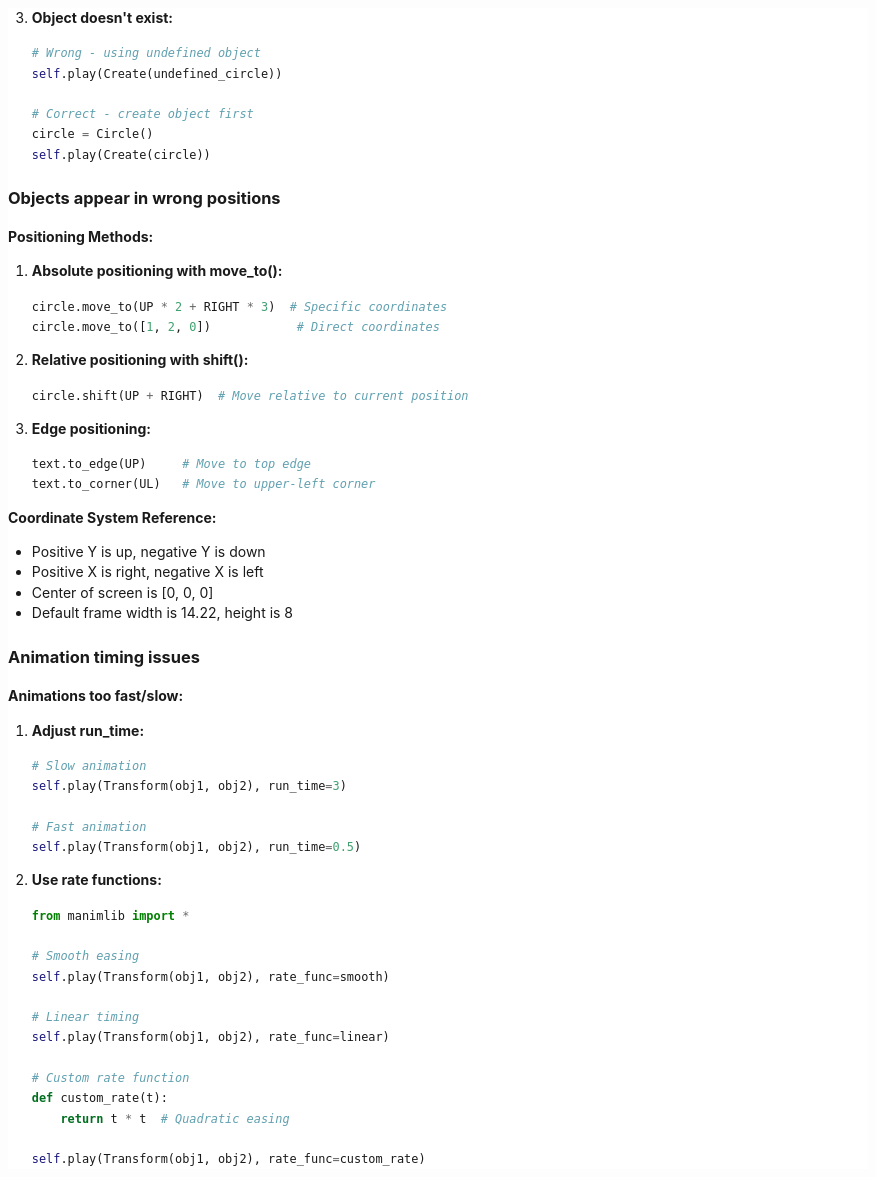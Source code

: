 3. **Object doesn't exist:**
   ```python
   # Wrong - using undefined object
   self.play(Create(undefined_circle))
   
   # Correct - create object first
   circle = Circle()
   self.play(Create(circle))
   ```

### Objects appear in wrong positions

**Positioning Methods:**

1. **Absolute positioning with move_to():**
   ```python
   circle.move_to(UP * 2 + RIGHT * 3)  # Specific coordinates
   circle.move_to([1, 2, 0])            # Direct coordinates
   ```

2. **Relative positioning with shift():**
   ```python
   circle.shift(UP + RIGHT)  # Move relative to current position
   ```

3. **Edge positioning:**
   ```python
   text.to_edge(UP)     # Move to top edge
   text.to_corner(UL)   # Move to upper-left corner
   ```

**Coordinate System Reference:**
- Positive Y is up, negative Y is down
- Positive X is right, negative X is left
- Center of screen is [0, 0, 0]
- Default frame width is 14.22, height is 8

### Animation timing issues

**Animations too fast/slow:**

1. **Adjust run_time:**
   ```python
   # Slow animation
   self.play(Transform(obj1, obj2), run_time=3)
   
   # Fast animation  
   self.play(Transform(obj1, obj2), run_time=0.5)
   ```

2. **Use rate functions:**
   ```python
   from manimlib import *
   
   # Smooth easing
   self.play(Transform(obj1, obj2), rate_func=smooth)
   
   # Linear timing
   self.play(Transform(obj1, obj2), rate_func=linear)
   
   # Custom rate function
   def custom_rate(t):
       return t * t  # Quadratic easing
   
   self.play(Transform(obj1, obj2), rate_func=custom_rate)
   ```
